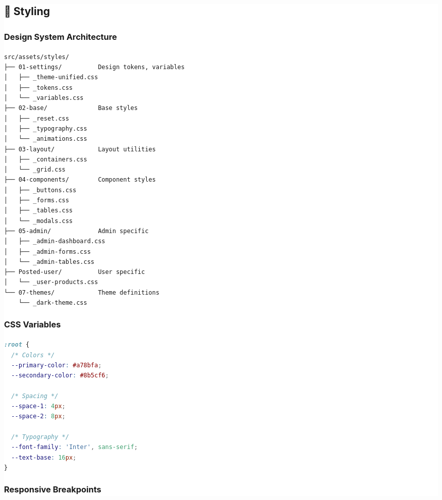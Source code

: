 
## 🎨 Styling

### Design System Architecture

```
src/assets/styles/
├── 01-settings/          Design tokens, variables
│   ├── _theme-unified.css
│   ├── _tokens.css
│   └── _variables.css
├── 02-base/              Base styles
│   ├── _reset.css
│   ├── _typography.css
│   └── _animations.css
├── 03-layout/            Layout utilities
│   ├── _containers.css
│   └── _grid.css
├── 04-components/        Component styles
│   ├── _buttons.css
│   ├── _forms.css
│   ├── _tables.css
│   └── _modals.css
├── 05-admin/             Admin specific
│   ├── _admin-dashboard.css
│   ├── _admin-forms.css
│   └── _admin-tables.css
├── Posted-user/          User specific
│   └── _user-products.css
└── 07-themes/            Theme definitions
    └── _dark-theme.css
```

### CSS Variables

```css
:root {
  /* Colors */
  --primary-color: #a78bfa;
  --secondary-color: #8b5cf6;
  
  /* Spacing */
  --space-1: 4px;
  --space-2: 8px;
  
  /* Typography */
  --font-family: 'Inter', sans-serif;
  --text-base: 16px;
}
```

### Responsive Breakpoints
